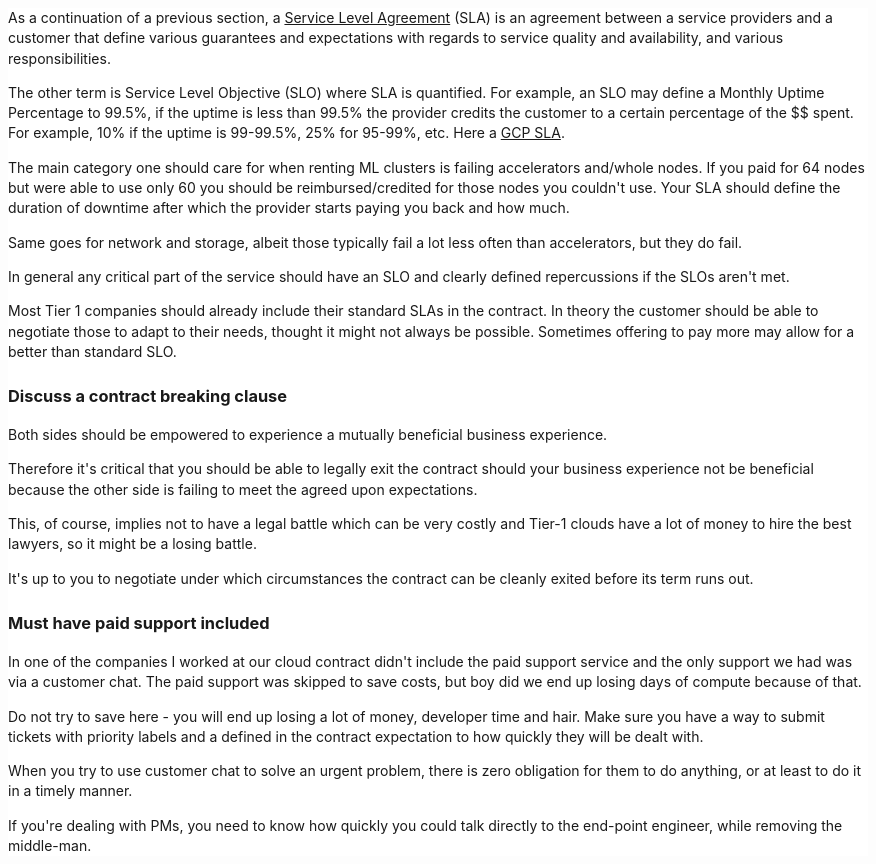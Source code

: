 As a continuation of a previous section, a [Service Level Agreement](https://en.wikipedia.org/wiki/Service-level_agreement) (SLA) is an agreement between a service providers and a customer that define various guarantees and expectations with regards to service quality and availability, and various responsibilities.

The other term is Service Level Objective (SLO) where SLA is quantified. For example, an SLO may define a Monthly Uptime Percentage to 99.5%, if the uptime is less than 99.5% the provider credits the customer to a certain percentage of the $$ spent. For example, 10% if the uptime is 99-99.5%, 25% for 95-99%, etc. Here a [GCP SLA](https://cloud.google.com/ai-platform/training-and-prediction/sla?hl=en).

The main category one should care for when renting ML clusters is failing accelerators and/whole nodes. If you paid for 64 nodes but were able to use only 60 you should be reimbursed/credited for those nodes you couldn't use. Your SLA should define the duration of downtime after which the provider starts paying you back and how much.

Same goes for network and storage, albeit those typically fail a lot less often than accelerators, but they do fail.

In general any critical part of the service should have an SLO and clearly defined repercussions if the SLOs aren't met.

Most Tier 1 companies should already include their standard SLAs in the contract. In theory the customer should be able to negotiate those to adapt to their needs, thought it might not always be possible. Sometimes offering to pay more may allow for a better than standard SLO.


### Discuss a contract breaking clause

Both sides should be empowered to experience a mutually beneficial business experience.

Therefore it's critical that you should be able to legally exit the contract should your business experience not be beneficial because the other side is failing to meet the agreed upon expectations.

This, of course, implies not to have a legal battle which can be very costly and Tier-1 clouds have a lot of money to hire the best lawyers, so it might be a losing battle.

It's up to you to negotiate under which circumstances the contract can be cleanly exited before its term runs out.


### Must have paid support included

In one of the companies I worked at our cloud contract didn't include the paid support service and the only support we had was via a customer chat. The paid support was skipped to save costs, but boy did we end up losing days of compute because of that.

Do not try to save here - you will end up losing a lot of money, developer time and hair. Make sure you have a way to submit tickets with priority labels and a defined in the contract expectation to how quickly they will be dealt with.

When you try to use customer chat to solve an urgent problem, there is zero obligation for them to do anything, or at least to do it in a timely manner.

If you're dealing with PMs, you need to know how quickly you could talk directly to the end-point engineer, while removing the middle-man.

